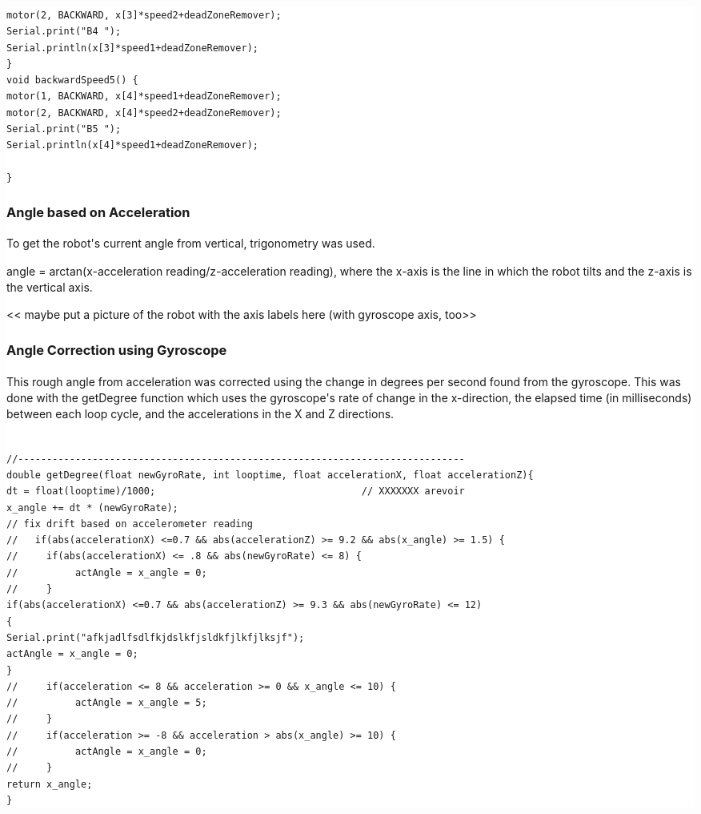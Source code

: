 ```
motor(2, BACKWARD, x[3]*speed2+deadZoneRemover);
Serial.print("B4 ");
Serial.println(x[3]*speed1+deadZoneRemover);
}
void backwardSpeed5() {
motor(1, BACKWARD, x[4]*speed1+deadZoneRemover);
motor(2, BACKWARD, x[4]*speed2+deadZoneRemover);
Serial.print("B5 ");
Serial.println(x[4]*speed1+deadZoneRemover);

}
```

### Angle based on Acceleration ###
To get the robot's current angle from vertical, trigonometry was used.

angle = arctan(x-acceleration reading/z-acceleration reading), where the x-axis is the line in which the robot tilts and the z-axis is the vertical axis.

<< maybe put a picture of the robot with the axis labels here (with gyroscope axis, too>>
### Angle Correction using Gyroscope ###
This rough angle from acceleration was corrected using the change in degrees per second found from the gyroscope.  This was done with the getDegree function which uses the gyroscope's rate of change in the x-direction, the elapsed time (in milliseconds) between each loop cycle, and the accelerations in the X and Z directions.

```

//------------------------------------------------------------------------------
double getDegree(float newGyroRate, int looptime, float accelerationX, float accelerationZ){
dt = float(looptime)/1000;                                    // XXXXXXX arevoir
x_angle += dt * (newGyroRate);
// fix drift based on accelerometer reading
//   if(abs(accelerationX) <=0.7 && abs(accelerationZ) >= 9.2 && abs(x_angle) >= 1.5) {
//     if(abs(accelerationX) <= .8 && abs(newGyroRate) <= 8) {
//          actAngle = x_angle = 0;
//     }
if(abs(accelerationX) <=0.7 && abs(accelerationZ) >= 9.3 && abs(newGyroRate) <= 12)
{
Serial.print("afkjadlfsdlfkjdslkfjsldkfjlkfjlksjf");
actAngle = x_angle = 0;
}
//     if(acceleration <= 8 && acceleration >= 0 && x_angle <= 10) {
//          actAngle = x_angle = 5;
//     }
//     if(acceleration >= -8 && acceleration > abs(x_angle) >= 10) {
//          actAngle = x_angle = 0;
//     }
return x_angle;
}
```
